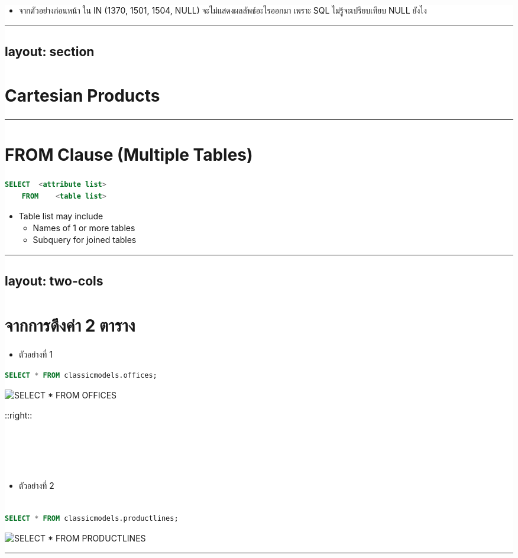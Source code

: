 - จากตัวอย่างก่อนหน้า ใน IN (1370, 1501, 1504, NULL) จะไม่แสดงผลลัพธ์อะไรออกมา เพราะ SQL ไม่รู้จะเปรียบเทียบ NULL ยังไง



---
layout: section
---

# Cartesian Products

---

# FROM Clause (Multiple Tables)

```sql
SELECT 	<attribute list>
	FROM 	<table list>

```

- Table list may include
    - Names of 1 or more tables
    - Subquery for joined tables

---
layout: two-cols
---

# จากการดึงค่า 2 ตาราง

- ตัวอย่างที่ 1

```sql
SELECT * FROM classicmodels.offices;

```

![SELECT * FROM OFFICES](/images/sql_select/select_offices.png)

::right::

# &nbsp;

- ตัวอย่างที่ 2

```sql

SELECT * FROM classicmodels.productlines;
```

![SELECT * FROM PRODUCTLINES](/images/sql_select/select_productlines.png)

---